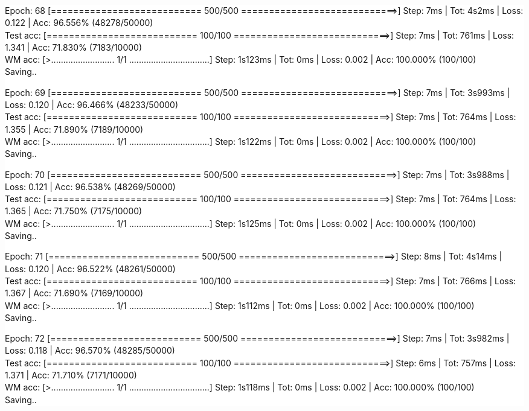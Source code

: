 Epoch: 68
 [=========================== 500/500 ============================>]  Step: 7ms | Tot: 4s2ms | Loss: 0.122 | Acc: 96.556% (48278/50000)                             
Test acc:
 [=========================== 100/100 ============================>]  Step: 7ms | Tot: 761ms | Loss: 1.341 | Acc: 71.830% (7183/10000)                              
WM acc:
 [>.......................... 1/1 .................................]  Step: 1s123ms | Tot: 0ms | Loss: 0.002 | Acc: 100.000% (100/100)                              
Saving..

Epoch: 69
 [=========================== 500/500 ============================>]  Step: 7ms | Tot: 3s993ms | Loss: 0.120 | Acc: 96.466% (48233/50000)                           
Test acc:
 [=========================== 100/100 ============================>]  Step: 7ms | Tot: 764ms | Loss: 1.355 | Acc: 71.890% (7189/10000)                              
WM acc:
 [>.......................... 1/1 .................................]  Step: 1s122ms | Tot: 0ms | Loss: 0.002 | Acc: 100.000% (100/100)                              
Saving..

Epoch: 70
 [=========================== 500/500 ============================>]  Step: 7ms | Tot: 3s988ms | Loss: 0.121 | Acc: 96.538% (48269/50000)                           
Test acc:
 [=========================== 100/100 ============================>]  Step: 7ms | Tot: 764ms | Loss: 1.365 | Acc: 71.750% (7175/10000)                              
WM acc:
 [>.......................... 1/1 .................................]  Step: 1s125ms | Tot: 0ms | Loss: 0.002 | Acc: 100.000% (100/100)                              
Saving..

Epoch: 71
 [=========================== 500/500 ============================>]  Step: 8ms | Tot: 4s14ms | Loss: 0.120 | Acc: 96.522% (48261/50000)                            
Test acc:
 [=========================== 100/100 ============================>]  Step: 7ms | Tot: 766ms | Loss: 1.367 | Acc: 71.690% (7169/10000)                              
WM acc:
 [>.......................... 1/1 .................................]  Step: 1s112ms | Tot: 0ms | Loss: 0.002 | Acc: 100.000% (100/100)                              
Saving..

Epoch: 72
 [=========================== 500/500 ============================>]  Step: 7ms | Tot: 3s982ms | Loss: 0.118 | Acc: 96.570% (48285/50000)                           
Test acc:
 [=========================== 100/100 ============================>]  Step: 6ms | Tot: 757ms | Loss: 1.371 | Acc: 71.710% (7171/10000)                              
WM acc:
 [>.......................... 1/1 .................................]  Step: 1s118ms | Tot: 0ms | Loss: 0.002 | Acc: 100.000% (100/100)                              
Saving..
